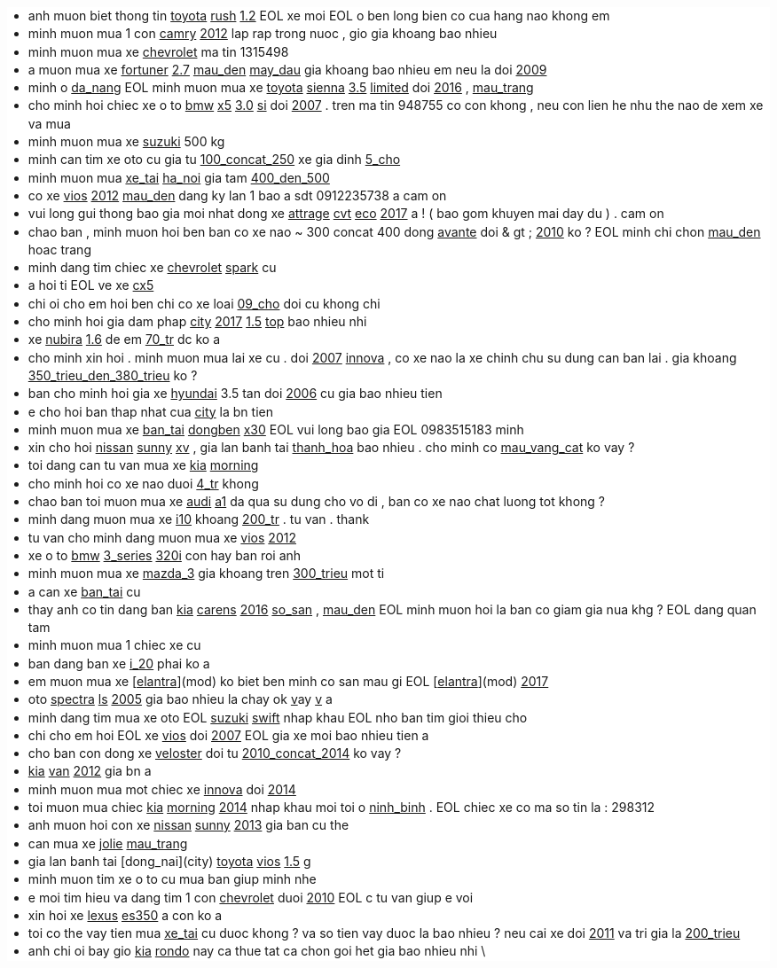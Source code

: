 - anh muon biet thong tin [toyota](mak) [rush](mod) [1.2](cc) EOL xe moi EOL o ben long bien co cua hang nao khong em
- minh muon mua 1 con [camry](mod) [2012](yr) lap rap trong nuoc , gio gia khoang bao nhieu
- minh muon mua xe [chevrolet](mak) ma tin 1315498
- a muon mua xe [fortuner](mod) [2.7](cc) [mau_den](color) [may_dau](fuel) gia khoang bao nhieu em neu la doi [2009](yr)
- minh o [da_nang](city) EOL minh muon mua xe [toyota](mak) [sienna](mod) [3.5](cc) [limited](ver) doi [2016](yr) , [mau_trang](color)
- cho minh hoi chiec xe o to [bmw](mak) [x5](mod) [3.0](cc) [si](ver) doi [2007](yr) . tren ma tin 948755 co con khong , neu con lien he nhu the nao de xem xe va mua
- minh muon mua xe [suzuki](mak) 500 kg
- minh can tim xe oto cu gia tu [100_concat_250](price) xe gia dinh [5_cho](seat)
- minh muon mua [xe_tai](sty) [ha_noi](city) gia tam [400_den_500](price)
- co xe [vios](mod) [2012](yr) [mau_den](color) dang ky lan 1 bao a sdt 0912235738 a cam on
- vui long gui thong bao gia moi nhat dong xe [attrage](mod) [cvt](gear) [eco](ver) [2017](yr) a ! ( bao gom khuyen mai day du ) . cam on
- chao ban , minh muon hoi ben ban co xe nao ~ 300 concat 400 dong [avante](mod) doi & gt ; [2010](yr) ko ? EOL minh chi chon [mau_den](color) hoac trang
- minh dang tim chiec xe [chevrolet](mak) [spark](mod) cu
- a hoi ti EOL ve xe [cx5](mod)
- chi oi cho em hoi ben chi co xe loai [09_cho](seat) doi cu khong chi
- cho minh hoi gia dam phap [city](mod) [2017](yr) [1.5](cc) [top](ver) bao nhieu nhi
- xe [nubira](mod) [1.6](cc) de em [70_tr](price) dc ko a
- cho minh xin hoi . minh muon mua lai xe cu . doi [2007](yr) [innova](mod) , co xe nao la xe chinh chu su dung can ban lai . gia khoang [350_trieu_den_380_trieu](price) ko ?
- ban cho minh hoi gia xe [hyundai](mak) 3.5 tan doi [2006](yr) cu gia bao nhieu tien
- e cho hoi ban thap nhat cua [city](mod) la bn tien
- minh muon mua xe [ban_tai](sty) [dongben](mak) [x30](mod) EOL vui long bao gia EOL 0983515183 minh
- xin cho hoi [nissan](mak) [sunny](mod) [xv](ver) , gia lan banh tai [thanh_hoa](city) bao nhieu . cho minh co [mau_vang_cat](color) ko vay ?
- toi dang can tu van mua xe [kia](mak) [morning](mod)
- cho minh hoi co xe nao duoi [4_tr](price) khong
- chao ban toi muon mua xe [audi](mak) [a1](mod) da qua su dung cho vo di , ban co xe nao chat luong tot khong ?
- minh dang muon mua xe [i10](mod) khoang [200_tr](price) . tu van . thank
- tu van cho minh dang muon mua xe [vios](mod) [2012](yr)
- xe o to [bmw](mak) [3_series](mod) [320i](ver) con hay ban roi anh
- minh muon mua xe [mazda_3](mod) gia khoang tren [300_trieu](price) mot ti
- a can xe [ban_tai](sty) cu
- thay anh co tin dang ban [kia](mak) [carens](mod) [2016](yr) [so_san](gear) , [mau_den](color) EOL minh muon hoi la ban co giam gia nua khg ? EOL dang quan tam
- minh muon mua 1 chiec xe cu
- ban dang ban xe [i_20](mod) phai ko a
- em muon mua xe [[elantra](mod)](mod) ko biet ben minh co san mau gi EOL [[elantra](mod)](mod) [2017](yr)
- oto [spectra](mod) [ls]([v](ver)er) [2005](yr) gia bao nhieu la chay ok [v](ver)ay [v](ver) a
- minh dang tim mua xe oto EOL [suzuki](mak) [swift](mod) nhap khau EOL nho ban tim gioi thieu cho
- chi cho em hoi EOL xe [vios](mod) doi [2007](yr) EOL gia xe moi bao nhieu tien a
- cho ban con dong xe [veloster](mod) doi tu [2010_concat_2014](yr) ko vay ?
- [kia](mak) [van](sty) [2012](yr) gia bn a
- minh muon mua mot chiec xe [innova](mod) doi [2014](yr)
- toi muon mua chiec [kia](mak) [morning](mod) [2014](yr) nhap khau moi toi o [ninh_binh](city) . EOL chiec xe co ma so tin la : 298312
- anh muon hoi con xe [nissan](mak) [sunny](mod) [2013](yr) gia ban cu the
- can mua xe [jolie](mod) [mau_trang](color)
- [g](ver)ia lan banh tai [don[g](ver)_nai](city) [toyota](mak) [vios](mod) [1.5](cc) [g](ver)
- minh muon tim xe o to cu mua ban giup minh nhe
- e moi tim hieu va dang tim 1 con [chevrolet](mak) duoi [2010](yr) EOL c tu van giup e voi
- xin hoi xe [lexus](mak) [es350](mod) a con ko a
- toi co the vay tien mua [xe_tai](sty) cu duoc khong ? va so tien vay duoc la bao nhieu ? neu cai xe doi [2011](yr) va tri gia la [200_trieu](price)
- anh chi oi bay gio [kia](mak) [rondo](mod) nay ca thue tat ca chon goi het gia bao nhieu nhi \